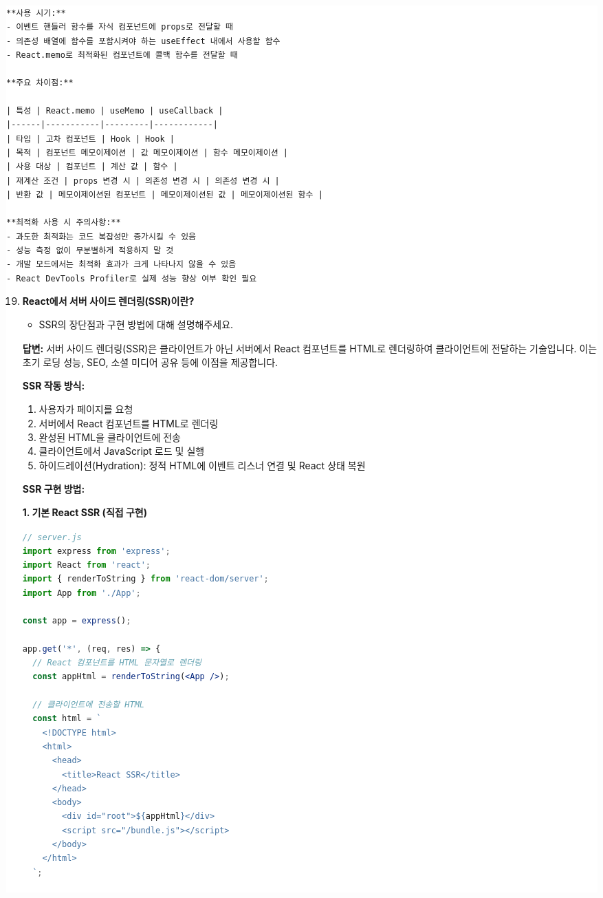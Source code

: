     **사용 시기:**
    - 이벤트 핸들러 함수를 자식 컴포넌트에 props로 전달할 때
    - 의존성 배열에 함수를 포함시켜야 하는 useEffect 내에서 사용할 함수
    - React.memo로 최적화된 컴포넌트에 콜백 함수를 전달할 때
    
    **주요 차이점:**
    
    | 특성 | React.memo | useMemo | useCallback |
    |------|-----------|---------|------------|
    | 타입 | 고차 컴포넌트 | Hook | Hook |
    | 목적 | 컴포넌트 메모이제이션 | 값 메모이제이션 | 함수 메모이제이션 |
    | 사용 대상 | 컴포넌트 | 계산 값 | 함수 |
    | 재계산 조건 | props 변경 시 | 의존성 변경 시 | 의존성 변경 시 |
    | 반환 값 | 메모이제이션된 컴포넌트 | 메모이제이션된 값 | 메모이제이션된 함수 |
    
    **최적화 사용 시 주의사항:**
    - 과도한 최적화는 코드 복잡성만 증가시킬 수 있음
    - 성능 측정 없이 무분별하게 적용하지 말 것
    - 개발 모드에서는 최적화 효과가 크게 나타나지 않을 수 있음
    - React DevTools Profiler로 실제 성능 향상 여부 확인 필요

19. **React에서 서버 사이드 렌더링(SSR)이란?**
    - SSR의 장단점과 구현 방법에 대해 설명해주세요.
    
    **답변:**
    서버 사이드 렌더링(SSR)은 클라이언트가 아닌 서버에서 React 컴포넌트를 HTML로 렌더링하여 클라이언트에 전달하는 기술입니다. 이는 초기 로딩 성능, SEO, 소셜 미디어 공유 등에 이점을 제공합니다.
    
    **SSR 작동 방식:**
    1. 사용자가 페이지를 요청
    2. 서버에서 React 컴포넌트를 HTML로 렌더링
    3. 완성된 HTML을 클라이언트에 전송
    4. 클라이언트에서 JavaScript 로드 및 실행
    5. 하이드레이션(Hydration): 정적 HTML에 이벤트 리스너 연결 및 React 상태 복원
    
    **SSR 구현 방법:**
    
    **1. 기본 React SSR (직접 구현)**
    ```jsx
    // server.js
    import express from 'express';
    import React from 'react';
    import { renderToString } from 'react-dom/server';
    import App from './App';
    
    const app = express();
    
    app.get('*', (req, res) => {
      // React 컴포넌트를 HTML 문자열로 렌더링
      const appHtml = renderToString(<App />);
      
      // 클라이언트에 전송할 HTML
      const html = `
        <!DOCTYPE html>
        <html>
          <head>
            <title>React SSR</title>
          </head>
          <body>
            <div id="root">${appHtml}</div>
            <script src="/bundle.js"></script>
          </body>
        </html>
      `;
      